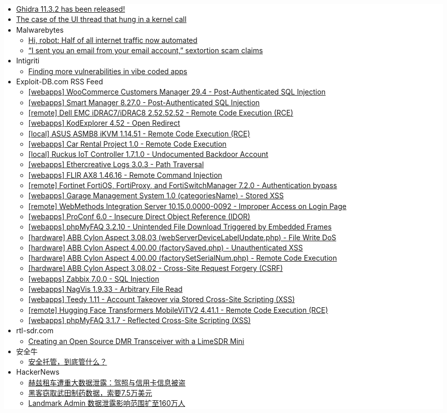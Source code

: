   - [Ghidra 11.3.2 has been released!](https://www.reddit.com/r/ReverseEngineering/comments/1k078dx/ghidra_1132_has_been_released/)
  - [The case of the UI thread that hung in a kernel call](https://www.reddit.com/r/ReverseEngineering/comments/1k09rlh/the_case_of_the_ui_thread_that_hung_in_a_kernel/)
- Malwarebytes
  - [Hi, robot: Half of all internet traffic now automated](https://www.malwarebytes.com/blog/uncategorized/2025/04/hi-robot-half-of-all-internet-traffic-now-automated)
  - [“I sent you an email from your email account,” sextortion scam claims](https://www.malwarebytes.com/blog/news/2025/04/i-sent-you-an-email-from-your-email-account-sextortion-scam-claims)
- Intigriti
  - [Finding more vulnerabilities in vibe coded apps](https://www.intigriti.com/researchers/blog/hacking-tools/vibe-coding-security-vulnerabilities)
- Exploit-DB.com RSS Feed
  - [[webapps] WooCommerce Customers Manager 29.4 - Post-Authenticated SQL Injection](https://www.exploit-db.com/exploits/52248)
  - [[webapps] Smart Manager 8.27.0 - Post-Authenticated SQL Injection](https://www.exploit-db.com/exploits/52247)
  - [[remote] Dell EMC iDRAC7/iDRAC8 2.52.52.52 -  Remote Code Execution (RCE)](https://www.exploit-db.com/exploits/52246)
  - [[webapps] KodExplorer 4.52 - Open Redirect](https://www.exploit-db.com/exploits/52245)
  - [[local] ASUS ASMB8 iKVM 1.14.51 - Remote Code Execution (RCE)](https://www.exploit-db.com/exploits/52244)
  - [[webapps] Car Rental Project 1.0 - Remote Code Execution](https://www.exploit-db.com/exploits/52243)
  - [[local] Ruckus IoT Controller 1.7.1.0 - Undocumented Backdoor Account](https://www.exploit-db.com/exploits/52242)
  - [[webapps] Ethercreative Logs 3.0.3 - Path Traversal](https://www.exploit-db.com/exploits/52241)
  - [[webapps] FLIR AX8 1.46.16  - Remote Command Injection](https://www.exploit-db.com/exploits/52240)
  - [[remote] Fortinet FortiOS, FortiProxy, and FortiSwitchManager 7.2.0 - Authentication bypass](https://www.exploit-db.com/exploits/52239)
  - [[webapps] Garage Management System 1.0 (categoriesName) - Stored XSS](https://www.exploit-db.com/exploits/52238)
  - [[remote] WebMethods Integration Server 10.15.0.0000-0092 - Improper Access on Login Page](https://www.exploit-db.com/exploits/52237)
  - [[webapps] ProConf 6.0 -  Insecure Direct Object Reference (IDOR)](https://www.exploit-db.com/exploits/52236)
  - [[webapps] phpMyFAQ 3.2.10 - Unintended File Download Triggered by Embedded Frames](https://www.exploit-db.com/exploits/52235)
  - [[hardware] ABB Cylon Aspect 3.08.03 (webServerDeviceLabelUpdate.php)  - File Write DoS](https://www.exploit-db.com/exploits/52234)
  - [[hardware] ABB Cylon Aspect 4.00.00 (factorySaved.php) - Unauthenticated XSS](https://www.exploit-db.com/exploits/52233)
  - [[hardware] ABB Cylon Aspect 4.00.00 (factorySetSerialNum.php) - Remote Code Execution](https://www.exploit-db.com/exploits/52232)
  - [[hardware] ABB Cylon Aspect 3.08.02 - Cross-Site Request Forgery (CSRF)](https://www.exploit-db.com/exploits/52231)
  - [[webapps] Zabbix 7.0.0 - SQL Injection](https://www.exploit-db.com/exploits/52230)
  - [[webapps] NagVis 1.9.33 - Arbitrary File Read](https://www.exploit-db.com/exploits/52229)
  - [[webapps] Teedy 1.11 - Account Takeover via Stored Cross-Site Scripting (XSS)](https://www.exploit-db.com/exploits/52228)
  - [[remote] Hugging Face Transformers MobileViTV2 4.41.1 - Remote Code Execution (RCE)](https://www.exploit-db.com/exploits/52227)
  - [[webapps] phpMyFAQ 3.1.7 - Reflected Cross-Site Scripting (XSS)](https://www.exploit-db.com/exploits/52226)
- rtl-sdr.com
  - [Creating an Open Source DMR Transceiver with a LimeSDR Mini](https://www.rtl-sdr.com/creating-an-open-source-dmr-transceiver-with-a-limesdr-mini/)
- 安全牛
  - [安全托管，到底管什么？](https://www.aqniu.com/vendor/108930.html)
- HackerNews
  - [赫兹租车遭重大数据泄露：驾照与信用卡信息被盗](https://hackernews.cc/archives/58342)
  - [黑客窃取武田制药数据，索要7.5万美元](https://hackernews.cc/archives/58339)
  - [Landmark Admin 数据泄露影响范围扩至160万人](https://hackernews.cc/archives/58336)